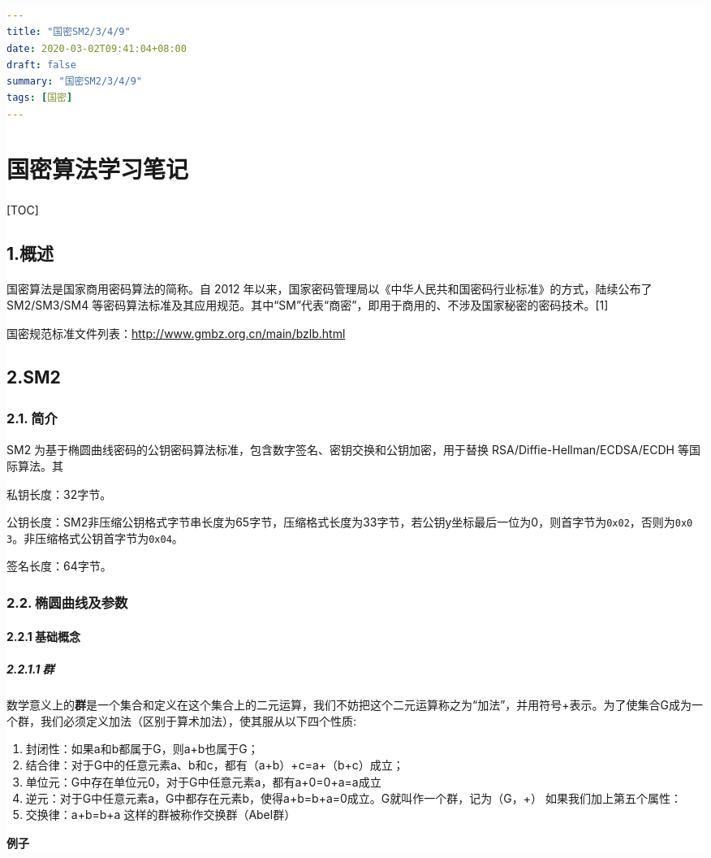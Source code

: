 ```yaml
---
title: "国密SM2/3/4/9"
date: 2020-03-02T09:41:04+08:00
draft: false
summary: "国密SM2/3/4/9"
tags: [国密]
---
```


# 国密算法学习笔记

[TOC]



## 1.概述

国密算法是国家商用密码算法的简称。自 2012 年以来，国家密码管理局以《中华人民共和国密码行业标准》的方式，陆续公布了 SM2/SM3/SM4 等密码算法标准及其应用规范。其中“SM”代表“商密”，即用于商用的、不涉及国家秘密的密码技术。[1]

国密规范标准文件列表：http://www.gmbz.org.cn/main/bzlb.html



## 2.SM2

### 2.1. 简介

 SM2 为基于椭圆曲线密码的公钥密码算法标准，包含数字签名、密钥交换和公钥加密，用于替换 RSA/Diffie-Hellman/ECDSA/ECDH 等国际算法。其

私钥长度：32字节。

公钥长度：SM2非压缩公钥格式字节串长度为65字节，压缩格式长度为33字节，若公钥y坐标最后一位为0，则首字节为`0x02`，否则为`0x03`。非压缩格式公钥首字节为`0x04`。

签名长度：64字节。

### 2.2. 椭圆曲线及参数

#### 2.2.1 基础概念

##### 2.2.1.1  群

数学意义上的**群**是一个集合和定义在这个集合上的二元运算，我们不妨把这个二元运算称之为“加法”，并用符号+表示。为了使集合G成为一个群，我们必须定义加法（区别于算术加法），使其服从以下四个性质:

1. 封闭性：如果a和b都属于G，则a+b也属于G；
2. 结合律：对于G中的任意元素a、b和c，都有（a+b）+c=a+（b+c）成立；
3. 单位元：G中存在单位元0，对于G中任意元素a，都有a+0=0+a=a成立
4. 逆元：对于G中任意元素a，G中都存在元素b，使得a+b=b+a=0成立。G就叫作一个群，记为（G，+）
   如果我们加上第五个属性：
5. 交换律：a+b=b+a
   这样的群被称作交换群（Abel群）

**例子**
